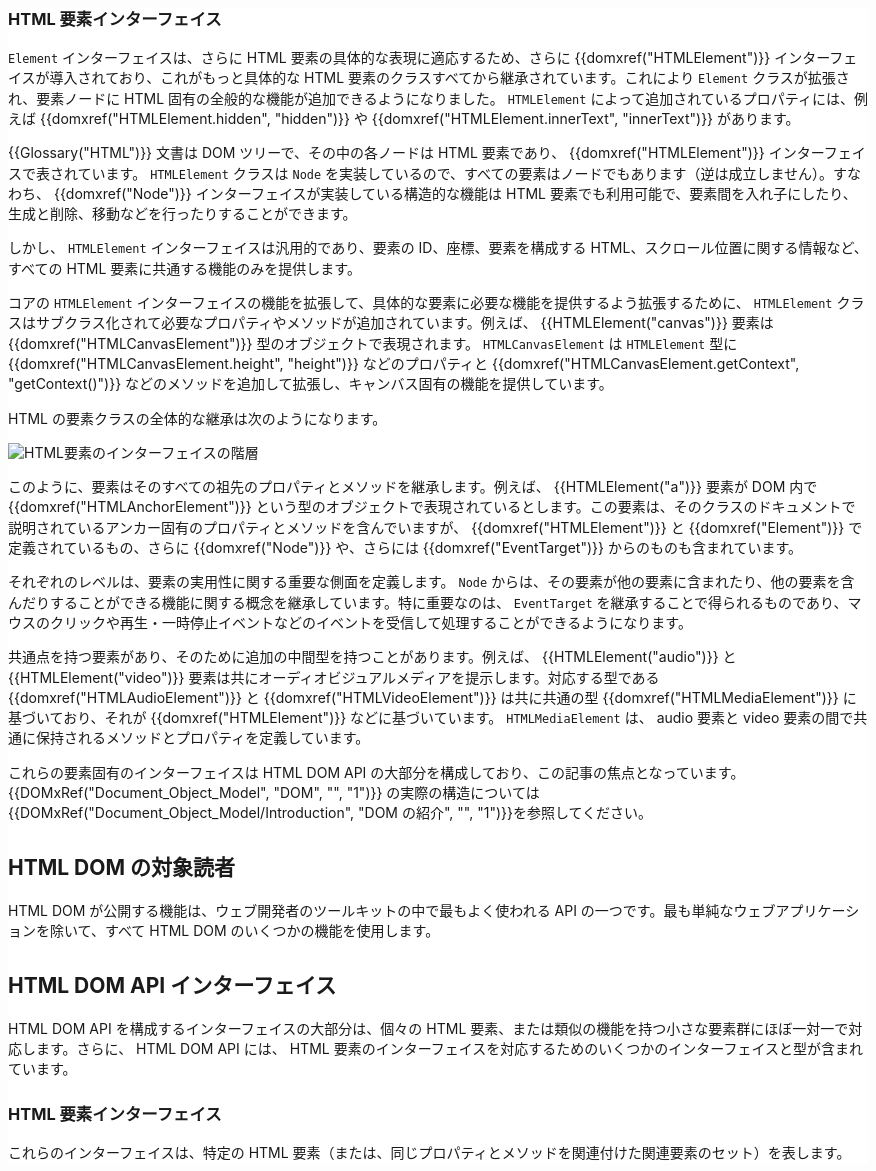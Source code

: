 
### HTML 要素インターフェイス

`Element` インターフェイスは、さらに HTML 要素の具体的な表現に適応するため、さらに {{domxref("HTMLElement")}} インターフェイスが導入されており、これがもっと具体的な HTML 要素のクラスすべてから継承されています。これにより `Element` クラスが拡張され、要素ノードに HTML 固有の全般的な機能が追加できるようになりました。 `HTMLElement` によって追加されているプロパティには、例えば {{domxref("HTMLElement.hidden", "hidden")}} や {{domxref("HTMLElement.innerText", "innerText")}} があります。

{{Glossary("HTML")}} 文書は DOM ツリーで、その中の各ノードは HTML 要素であり、 {{domxref("HTMLElement")}} インターフェイスで表されています。 `HTMLElement` クラスは `Node` を実装しているので、すべての要素はノードでもあります（逆は成立しません）。すなわち、 {{domxref("Node")}} インターフェイスが実装している構造的な機能は HTML 要素でも利用可能で、要素間を入れ子にしたり、生成と削除、移動などを行ったりすることができます。

しかし、 `HTMLElement` インターフェイスは汎用的であり、要素の ID、座標、要素を構成する HTML、スクロール位置に関する情報など、すべての HTML 要素に共通する機能のみを提供します。

コアの `HTMLElement` インターフェイスの機能を拡張して、具体的な要素に必要な機能を提供するよう拡張するために、 `HTMLElement` クラスはサブクラス化されて必要なプロパティやメソッドが追加されています。例えば、 {{HTMLElement("canvas")}} 要素は {{domxref("HTMLCanvasElement")}} 型のオブジェクトで表現されます。 `HTMLCanvasElement` は `HTMLElement` 型に {{domxref("HTMLCanvasElement.height", "height")}} などのプロパティと {{domxref("HTMLCanvasElement.getContext", "getContext()")}} などのメソッドを追加して拡張し、キャンバス固有の機能を提供しています。

HTML の要素クラスの全体的な継承は次のようになります。

![HTML要素のインターフェイスの階層](html-dom-hierarchy.svg)

このように、要素はそのすべての祖先のプロパティとメソッドを継承します。例えば、 {{HTMLElement("a")}} 要素が DOM 内で {{domxref("HTMLAnchorElement")}} という型のオブジェクトで表現されているとします。この要素は、そのクラスのドキュメントで説明されているアンカー固有のプロパティとメソッドを含んでいますが、 {{domxref("HTMLElement")}} と {{domxref("Element")}} で定義されているもの、さらに {{domxref("Node")}} や、さらには {{domxref("EventTarget")}} からのものも含まれています。

それぞれのレベルは、要素の実用性に関する重要な側面を定義します。 `Node` からは、その要素が他の要素に含まれたり、他の要素を含んだりすることができる機能に関する概念を継承しています。特に重要なのは、 `EventTarget` を継承することで得られるものであり、マウスのクリックや再生・一時停止イベントなどのイベントを受信して処理することができるようになります。

共通点を持つ要素があり、そのために追加の中間型を持つことがあります。例えば、 {{HTMLElement("audio")}} と {{HTMLElement("video")}} 要素は共にオーディオビジュアルメディアを提示します。対応する型である {{domxref("HTMLAudioElement")}} と {{domxref("HTMLVideoElement")}} は共に共通の型 {{domxref("HTMLMediaElement")}} に基づいており、それが {{domxref("HTMLElement")}} などに基づいています。 `HTMLMediaElement` は、 audio 要素と video 要素の間で共通に保持されるメソッドとプロパティを定義しています。

これらの要素固有のインターフェイスは HTML DOM API の大部分を構成しており、この記事の焦点となっています。 {{DOMxRef("Document_Object_Model", "DOM", "", "1")}} の実際の構造については {{DOMxRef("Document_Object_Model/Introduction", "DOM の紹介", "", "1")}}を参照してください。

## HTML DOM の対象読者

HTML DOM が公開する機能は、ウェブ開発者のツールキットの中で最もよく使われる API の一つです。最も単純なウェブアプリケーションを除いて、すべて HTML DOM のいくつかの機能を使用します。

## HTML DOM API インターフェイス

HTML DOM API を構成するインターフェイスの大部分は、個々の HTML 要素、または類似の機能を持つ小さな要素群にほぼ一対一で対応します。さらに、 HTML DOM API には、 HTML 要素のインターフェイスを対応するためのいくつかのインターフェイスと型が含まれています。

### HTML 要素インターフェイス

これらのインターフェイスは、特定の HTML 要素（または、同じプロパティとメソッドを関連付けた関連要素のセット）を表します。
